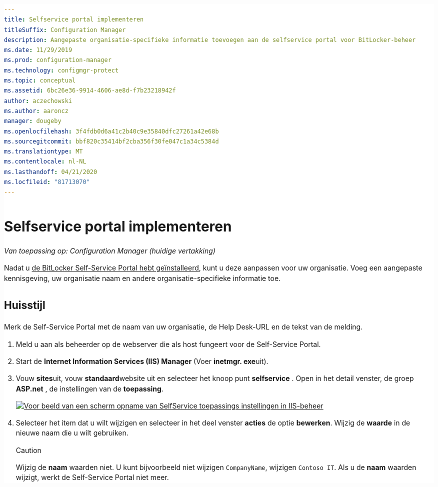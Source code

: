 ```yaml
---
title: Selfservice portal implementeren
titleSuffix: Configuration Manager
description: Aangepaste organisatie-specifieke informatie toevoegen aan de selfservice portal voor BitLocker-beheer
ms.date: 11/29/2019
ms.prod: configuration-manager
ms.technology: configmgr-protect
ms.topic: conceptual
ms.assetid: 6bc26e36-9914-4606-ae8d-f7b23218942f
author: aczechowski
ms.author: aaroncz
manager: dougeby
ms.openlocfilehash: 3f4fdb0d6a41c2b40c9e35840dfc27261a42e68b
ms.sourcegitcommit: bbf820c35414bf2cba356f30fe047c1a34c5384d
ms.translationtype: MT
ms.contentlocale: nl-NL
ms.lasthandoff: 04/21/2020
ms.locfileid: "81713070"
---
```

# <a name="customize-the-self-service-portal"></a>Selfservice portal implementeren

*Van toepassing op: Configuration Manager (huidige vertakking)*



Nadat u [de BitLocker Self-Service Portal hebt geïnstalleerd](setup-websites.md), kunt u deze aanpassen voor uw organisatie. Voeg een aangepaste kennisgeving, uw organisatie naam en andere organisatie-specifieke informatie toe.

## <a name="branding"></a>Huisstijl

Merk de Self-Service Portal met de naam van uw organisatie, de Help Desk-URL en de tekst van de melding.

1. Meld u aan als beheerder op de webserver die als host fungeert voor de Self-Service Portal.

1. Start de **Internet Information Services (IIS) Manager** (Voer **inetmgr. exe**uit).

1. Vouw **sites**uit, vouw **standaard**website uit en selecteer het knoop punt **selfservice** . Open in het detail venster, de groep **ASP.net** , de instellingen van de **toepassing**.

    [![Voor beeld van een scherm opname van SelfService toepassings instellingen in IIS-beheer](media/bitlocker-self-service-iis-app-settings.png)](media/bitlocker-self-service-iis-app-settings.png#lightbox)

1. Selecteer het item dat u wilt wijzigen en selecteer in het deel venster **acties** de optie **bewerken**. Wijzig de **waarde** in de nieuwe naam die u wilt gebruiken.

    > [!CAUTION]
    > Wijzig de **naam** waarden niet. U kunt bijvoorbeeld niet wijzigen `CompanyName`, wijzigen `Contoso IT`. Als u de **naam** waarden wijzigt, werkt de Self-Service Portal niet meer.
